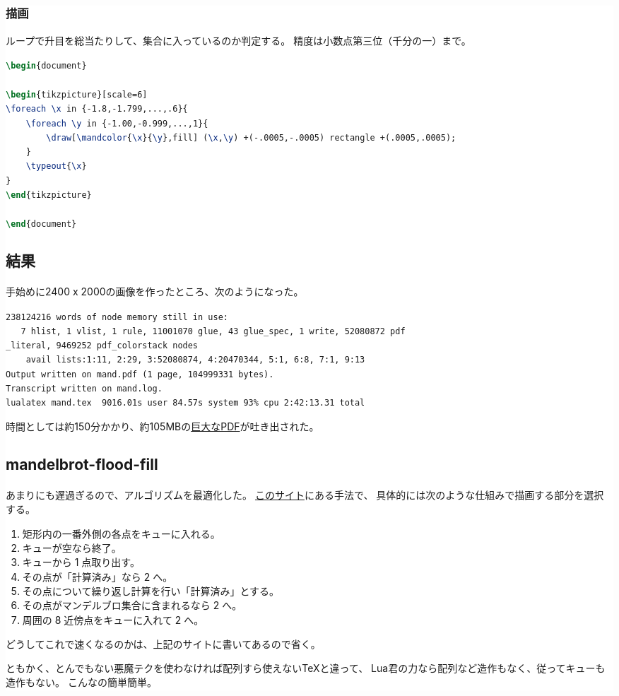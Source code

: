 ### 描画

ループで升目を総当たりして、集合に入っているのか判定する。
精度は小数点第三位（千分の一）まで。

```tex
\begin{document}

\begin{tikzpicture}[scale=6]
\foreach \x in {-1.8,-1.799,...,.6}{
	\foreach \y in {-1.00,-0.999,...,1}{
		\draw[\mandcolor{\x}{\y},fill] (\x,\y) +(-.0005,-.0005) rectangle +(.0005,.0005);
	}
	\typeout{\x}
}
\end{tikzpicture}

\end{document}
```

## 結果

手始めに2400 x 2000の画像を作ったところ、次のようになった。

```
238124216 words of node memory still in use:
   7 hlist, 1 vlist, 1 rule, 11001070 glue, 43 glue_spec, 1 write, 52080872 pdf
_literal, 9469252 pdf_colorstack nodes
	avail lists:1:11, 2:29, 3:52080874, 4:20470344, 5:1, 6:8, 7:1, 9:13
Output written on mand.pdf (1 page, 104999331 bytes).
Transcript written on mand.log.
lualatex mand.tex  9016.01s user 84.57s system 93% cpu 2:42:13.31 total
```

時間としては約150分かかり、約105MBの[巨大なPDF](http://db.tt/vKCfqV02)が吐き出された。

## mandelbrot-flood-fill

あまりにも遅過ぎるので、アルゴリズムを最適化した。
[このサイト](http://www.bsddiary.net/d/20110708.html)にある手法で、
具体的には次のような仕組みで描画する部分を選択する。

1. 矩形内の一番外側の各点をキューに入れる。
2. キューが空なら終了。
3. キューから 1 点取り出す。
4. その点が「計算済み」なら 2 へ。
5. その点について繰り返し計算を行い「計算済み」とする。
6. その点がマンデルブロ集合に含まれるなら 2 へ。
7. 周囲の 8 近傍点をキューに入れて 2 へ。 

どうしてこれで速くなるのかは、上記のサイトに書いてあるので省く。

ともかく、とんでもない悪魔テクを使わなければ配列すら使えないTeXと違って、
Lua君の力なら配列など造作もなく、従ってキューも造作もない。
こんなの簡単簡単。
